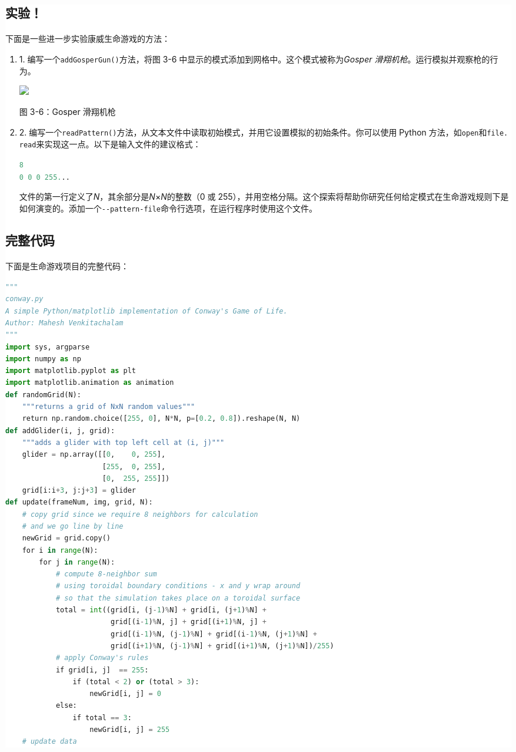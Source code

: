 ## 实验！

下面是一些进一步实验康威生命游戏的方法：

1.  1\. 编写一个`addGosperGun()`方法，将图 3-6 中显示的模式添加到网格中。这个模式被称为*Gosper 滑翔机枪*。运行模拟并观察枪的行为。

    ![](img/nsp-venkitachalam503045-f03006.jpg)

    图 3-6：Gosper 滑翔机枪

1.  2\. 编写一个`readPattern()`方法，从文本文件中读取初始模式，并用它设置模拟的初始条件。你可以使用 Python 方法，如`open`和`file.read`来实现这一点。以下是输入文件的建议格式：

    ```py
    8
    0 0 0 255...

    ```

    文件的第一行定义了*N*，其余部分是*N*×*N*的整数（0 或 255），并用空格分隔。这个探索将帮助你研究任何给定模式在生命游戏规则下是如何演变的。添加一个`--pattern-file`命令行选项，在运行程序时使用这个文件。

## 完整代码

下面是生命游戏项目的完整代码：

```py
"""
conway.py
A simple Python/matplotlib implementation of Conway's Game of Life.
Author: Mahesh Venkitachalam
"""
import sys, argparse
import numpy as np
import matplotlib.pyplot as plt
import matplotlib.animation as animation
def randomGrid(N):
    """returns a grid of NxN random values"""
    return np.random.choice([255, 0], N*N, p=[0.2, 0.8]).reshape(N, N)
def addGlider(i, j, grid):
    """adds a glider with top left cell at (i, j)"""
    glider = np.array([[0,    0, 255],
                       [255,  0, 255],
                       [0,  255, 255]])
    grid[i:i+3, j:j+3] = glider
def update(frameNum, img, grid, N):
    # copy grid since we require 8 neighbors for calculation
    # and we go line by line
    newGrid = grid.copy()
    for i in range(N):
        for j in range(N):
            # compute 8-neighbor sum
            # using toroidal boundary conditions - x and y wrap around
            # so that the simulation takes place on a toroidal surface
            total = int((grid[i, (j-1)%N] + grid[i, (j+1)%N] +
                         grid[(i-1)%N, j] + grid[(i+1)%N, j] +
                         grid[(i-1)%N, (j-1)%N] + grid[(i-1)%N, (j+1)%N] +
                         grid[(i+1)%N, (j-1)%N] + grid[(i+1)%N, (j+1)%N])/255)
            # apply Conway's rules
            if grid[i, j]  == 255:
                if (total < 2) or (total > 3):
                    newGrid[i, j] = 0
            else:
                if total == 3:
                    newGrid[i, j] = 255
    # update data
```